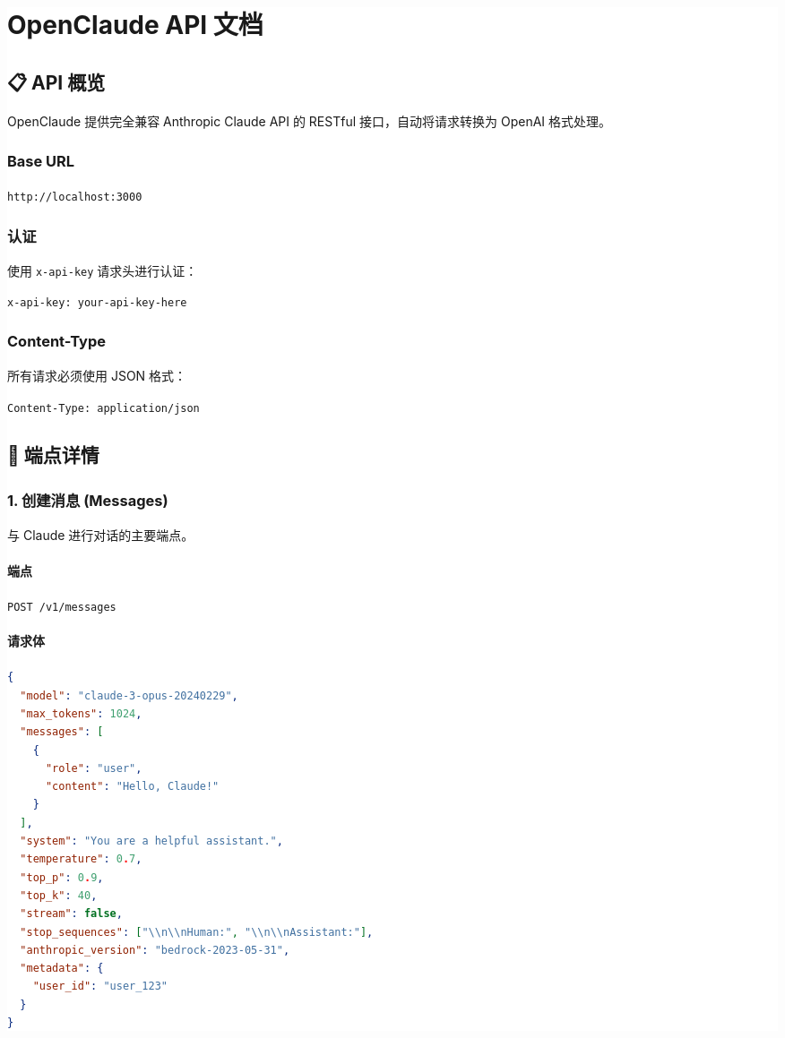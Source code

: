# OpenClaude API 文档

## 📋 API 概览

OpenClaude 提供完全兼容 Anthropic Claude API 的 RESTful 接口，自动将请求转换为 OpenAI 格式处理。

### Base URL

```
http://localhost:3000
```

### 认证

使用 `x-api-key` 请求头进行认证：

```http
x-api-key: your-api-key-here
```

### Content-Type

所有请求必须使用 JSON 格式：

```http
Content-Type: application/json
```

## 🔗 端点详情

### 1. 创建消息 (Messages)

与 Claude 进行对话的主要端点。

#### 端点

```http
POST /v1/messages
```

#### 请求体

```json
{
  "model": "claude-3-opus-20240229",
  "max_tokens": 1024,
  "messages": [
    {
      "role": "user",
      "content": "Hello, Claude!"
    }
  ],
  "system": "You are a helpful assistant.",
  "temperature": 0.7,
  "top_p": 0.9,
  "top_k": 40,
  "stream": false,
  "stop_sequences": ["\\n\\nHuman:", "\\n\\nAssistant:"],
  "anthropic_version": "bedrock-2023-05-31",
  "metadata": {
    "user_id": "user_123"
  }
}
```
